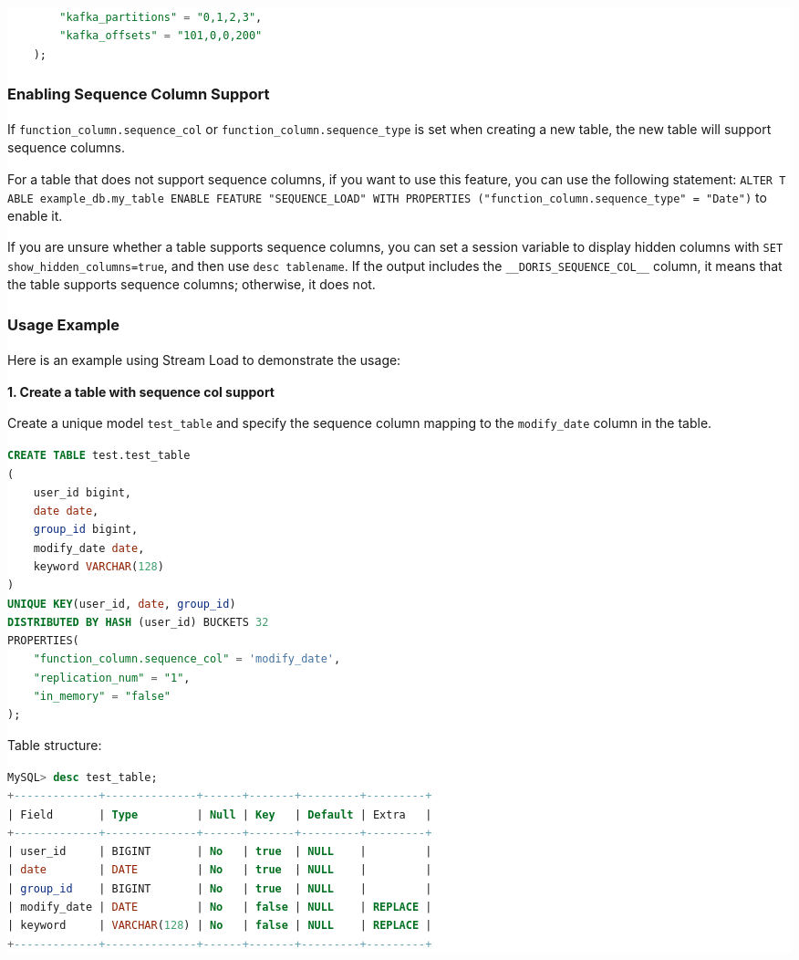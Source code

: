```sql
        "kafka_partitions" = "0,1,2,3",
        "kafka_offsets" = "101,0,0,200"
    );
```

### Enabling Sequence Column Support

If `function_column.sequence_col` or `function_column.sequence_type` is set when creating a new table, the new table will support sequence columns.

For a table that does not support sequence columns, if you want to use this feature, you can use the following statement: `ALTER TABLE example_db.my_table ENABLE FEATURE "SEQUENCE_LOAD" WITH PROPERTIES ("function_column.sequence_type" = "Date")` to enable it.

If you are unsure whether a table supports sequence columns, you can set a session variable to display hidden columns with `SET show_hidden_columns=true`, and then use `desc tablename`. If the output includes the `__DORIS_SEQUENCE_COL__` column, it means that the table supports sequence columns; otherwise, it does not.

### Usage Example

Here is an example using Stream Load to demonstrate the usage:

**1. Create a table with sequence col support**

Create a unique model `test_table` and specify the sequence column mapping to the `modify_date` column in the table.

```sql
CREATE TABLE test.test_table
(
    user_id bigint,
    date date,
    group_id bigint,
    modify_date date,
    keyword VARCHAR(128)
)
UNIQUE KEY(user_id, date, group_id)
DISTRIBUTED BY HASH (user_id) BUCKETS 32
PROPERTIES(
    "function_column.sequence_col" = 'modify_date',
    "replication_num" = "1",
    "in_memory" = "false"
);
```

Table structure:

```sql
MySQL> desc test_table;
+-------------+--------------+------+-------+---------+---------+
| Field       | Type         | Null | Key   | Default | Extra   |
+-------------+--------------+------+-------+---------+---------+
| user_id     | BIGINT       | No   | true  | NULL    |         |
| date        | DATE         | No   | true  | NULL    |         |
| group_id    | BIGINT       | No   | true  | NULL    |         |
| modify_date | DATE         | No   | false | NULL    | REPLACE |
| keyword     | VARCHAR(128) | No   | false | NULL    | REPLACE |
+-------------+--------------+------+-------+---------+---------+
```
